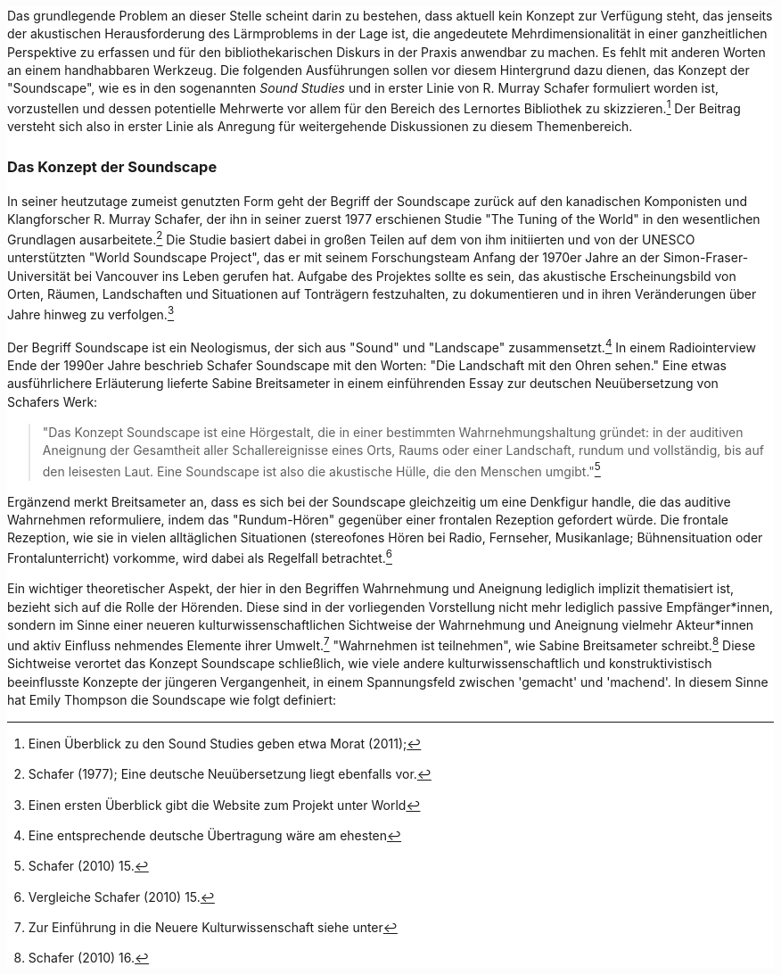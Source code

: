 Das grundlegende Problem an dieser Stelle scheint darin zu bestehen,
dass aktuell kein Konzept zur Verfügung steht, das jenseits der
akustischen Herausforderung des Lärmproblems in der Lage ist, die
angedeutete Mehrdimensionalität in einer ganzheitlichen Perspektive zu
erfassen und für den bibliothekarischen Diskurs in der Praxis anwendbar
zu machen. Es fehlt mit anderen Worten an einem handhabbaren Werkzeug.
Die folgenden Ausführungen sollen vor diesem Hintergrund dazu dienen,
das Konzept der "Soundscape", wie es in den sogenannten *Sound Studies*
und in erster Linie von R. Murray Schafer formuliert worden ist,
vorzustellen und dessen potentielle Mehrwerte vor allem für den Bereich
des Lernortes Bibliothek zu skizzieren.[^8] Der Beitrag versteht sich
also in erster Linie als Anregung für weitergehende Diskussionen zu
diesem Themenbereich.

### Das Konzept der Soundscape

In seiner heutzutage zumeist genutzten Form geht der Begriff der
Soundscape zurück auf den kanadischen Komponisten und Klangforscher R.
Murray Schafer, der ihn in seiner zuerst 1977 erschienen Studie "The
Tuning of the World" in den wesentlichen Grundlagen ausarbeitete.[^9]
Die Studie basiert dabei in großen Teilen auf dem von ihm initiierten
und von der UNESCO unterstützten "World Soundscape Project", das er mit
seinem Forschungsteam Anfang der 1970er Jahre an der
Simon-Fraser-Universität bei Vancouver ins Leben gerufen hat. Aufgabe
des Projektes sollte es sein, das akustische Erscheinungsbild von Orten,
Räumen, Landschaften und Situationen auf Tonträgern festzuhalten, zu
dokumentieren und in ihren Veränderungen über Jahre hinweg zu
verfolgen.[^10]

Der Begriff Soundscape ist ein Neologismus, der sich aus "Sound" und
"Landscape" zusammensetzt.[^11] In einem Radiointerview Ende der 1990er
Jahre beschrieb Schafer Soundscape mit den Worten: "Die Landschaft mit
den Ohren sehen." Eine etwas ausführlichere Erläuterung lieferte Sabine
Breitsameter in einem einführenden Essay zur deutschen Neuübersetzung
von Schafers Werk:

> "Das Konzept Soundscape ist eine Hörgestalt, die in einer bestimmten Wahrnehmungshaltung gründet: in der auditiven Aneignung der Gesamtheit aller Schallereignisse eines Orts, Raums oder einer Landschaft, rundum und vollständig, bis auf den leisesten Laut. Eine Soundscape ist also die akustische Hülle, die den Menschen umgibt."[^12]

Ergänzend merkt Breitsameter an, dass es sich bei der Soundscape
gleichzeitig um eine Denkfigur handle, die das auditive Wahrnehmen
reformuliere, indem das "Rundum-Hören" gegenüber einer frontalen
Rezeption gefordert würde. Die frontale Rezeption, wie sie in vielen
alltäglichen Situationen (stereofones Hören bei Radio, Fernseher,
Musikanlage; Bühnensituation oder Frontalunterricht) vorkomme, wird
dabei als Regelfall betrachtet.[^13]

Ein wichtiger theoretischer Aspekt, der hier in den Begriffen
Wahrnehmung und Aneignung lediglich implizit thematisiert ist, bezieht
sich auf die Rolle der Hörenden. Diese sind in der vorliegenden
Vorstellung nicht mehr lediglich passive Empfänger\*innen, sondern im
Sinne einer neueren kulturwissenschaftlichen Sichtweise der Wahrnehmung
und Aneignung vielmehr Akteur\*innen und aktiv Einfluss nehmendes
Elemente ihrer Umwelt.[^14] "Wahrnehmen ist teilnehmen", wie Sabine
Breitsameter schreibt.[^15] Diese Sichtweise verortet das Konzept
Soundscape schließlich, wie viele andere kulturwissenschaftlich und
konstruktivistisch beeinflusste Konzepte der jüngeren Vergangenheit, in
einem Spannungsfeld zwischen 'gemacht' und 'machend'. In diesem Sinne
hat Emily Thompson die Soundscape wie folgt definiert:


[^1]: Fansa (2008) 116.
[^2]: Fansa (2008) 136.
[^3]: Zitiert nach Prayer (2003), S. 188. Zum Thema Lärm in Bibliotheken
[^4]: Schulze und Wissen (2015).
[^5]: Farge (2018) 43.
[^6]: In Auswahl aus den jüngeren Beiträgen: Vergleiche Holländer et al.
[^7]: Auf ein grundsätzliches Theoriedefizit im Zusammenhang der
[^8]: Einen Überblick zu den Sound Studies geben etwa Morat (2011);
[^9]: Schafer (1977); Eine deutsche Neuübersetzung liegt ebenfalls vor.
[^10]: Einen ersten Überblick gibt die Website zum Projekt unter World
[^11]: Eine entsprechende deutsche Übertragung wäre am ehesten
[^12]: Schafer (2010) 15.
[^13]: Vergleiche Schafer (2010) 15.
[^14]: Zur Einführung in die Neuere Kulturwissenschaft siehe unter
[^15]: Schafer (2010) 16.
[^16]: Thompson (2002) 1 f.
[^17]: Schafer (2010) 27.
[^18]: Schafer (2010) 45 f.
[^19]: Schafer (2010) 46.
[^20]: Schafer (2010) 46.
[^21]: Schafer (2010) 107; weitere Beispiele für den außergewöhnlichen
[^22]: Dazu Schafer (2010) 91.
[^23]: Schafer (2010) 91.
[^24]: Schafer (2010) 92.
[^25]: Schafer (2010) 91.
[^26]: Schafer (2010) 91 f.
[^27]: Siehe dazu Schafer (2010) 136--161; weitere Arbeiten, die in
[^28]: Vergleiche Schafer (2010) 162.
[^29]: Siehe dazu etwa den Forschungsüberblick bei Morat (2011)
[^30]: Christian Mikunda beschreibt derartige Orte unter anderem als
[^31]: Schafer (2010) 408.
[^32]: Vergleiche Foucault (1992); (2021). Der Begriff ist ein
[^33]: Ruoff (2018) 193.
[^34]: Siehe Foucault (2021) 16f; (1992) 43 f.
[^35]: Siehe etwa Knoche (2018) 116, allerdings ohne weitere Diskussion
[^36]: Bodley (1906) 96.
[^37]: Siehe dazu etwa die Empfehlungen bei Hilpert et al. (2014) 72.
[^38]: Tisdale (1997) 65.
[^39]: Bell (2008).
[^40]: Fansa (2008) 101.
[^41]: Fansa (2008) 121.
[^42]: Vergleiche Fansa (2008) 10, 36, 79. Er spricht sogar von einem
[^43]: Siehe Schüller-Zwierlein (2022) 379--387.
[^44]: Schüller-Zwierlein (2022) 381.
[^45]: Genau dies spiegelt sich auch in den Interviews bei Fansa wider,
[^46]: Schafer (2010) 411. Auch Niehoff bewertet die "akustische Leere"
[^47]: Fansa (2008) 142.
[^48]: Oestreich (2017).
[^49]: Tisdale (1997) 74.
[^50]: Vgl. Niehoff (2017) 31.
[^51]: Hacker (2011) 66. Auslassungen im Original.
[^52]: Dieser Gedanke korrespondiert auch mit einer Eigenschaft, die
[^53]: Fansa (2008) 136.
[^54]: Thommen (2021) 10 f; Niehoff (2017) 31--39; Depping (2013) 103;
[^55]: Dieses Problem wird sehr schön geschildert bei Depping (2013).
[^56]: Depping (2013); Niehoff (2017) 60; McCaffrey und Breen (2016)
[^57]: Siehe exemplarisch Schafers Klassifizierungsschema Schafer (2010)
[^58]: Schafer (2010) 146.
[^59]: Siehe Bell (2008).
[^60]: Vergleiche zum Symbolgehalt auch die Ausführungen bei Schafer
[^61]: Klassisch dazu Koselleck (1989).
[^62]: Siehe Dommann (2006).
[^63]: Dommann (2006) 133.
[^64]: Zitiert nach Dommann (2006) 134.
[^65]: Siehe Bailey (1996). Dies kann freilich auch bewusst
[^66]: Hacker (2011) 29.
[^67]: Hacker (2011) 91.
[^68]: Vergleiche den Blog-Beitrag von Pichlmair (2023).
